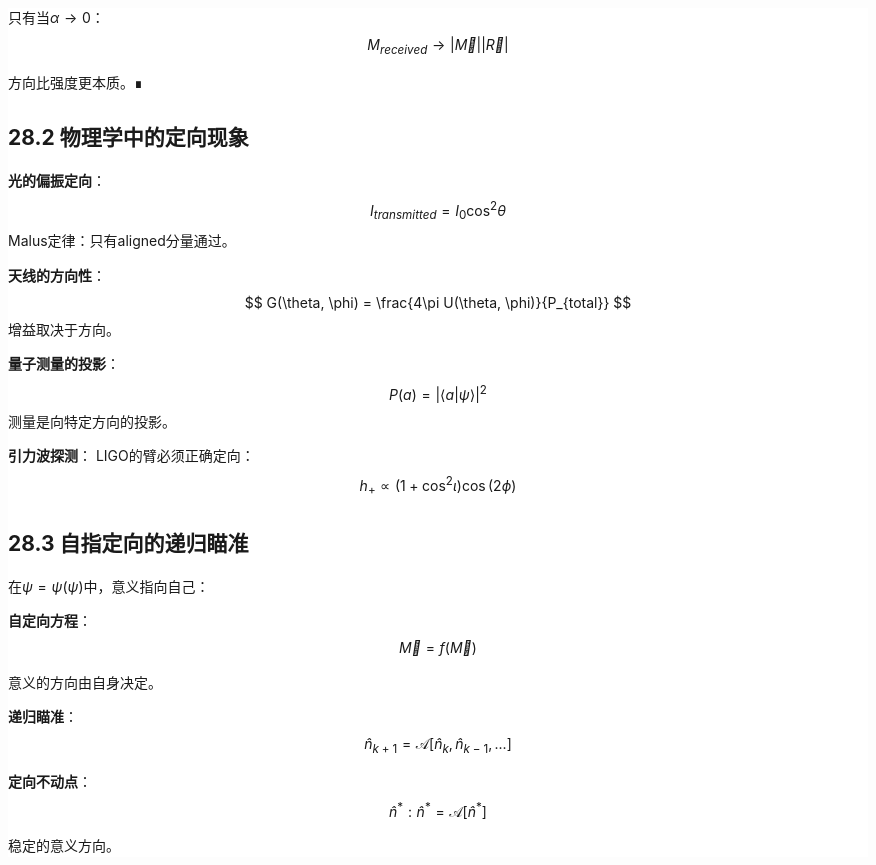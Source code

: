只有当$\alpha \to 0$：
$$
M_{received} \to |\vec{M}||\vec{R}|
$$

方向比强度更本质。∎

## 28.2 物理学中的定向现象

**光的偏振定向**：
$$
I_{transmitted} = I_0 \cos^2\theta
$$
Malus定律：只有aligned分量通过。

**天线的方向性**：
$$
G(\theta, \phi) = \frac{4\pi U(\theta, \phi)}{P_{total}}
$$
增益取决于方向。

**量子测量的投影**：
$$
P(a) = |\langle a|\psi\rangle|^2
$$
测量是向特定方向的投影。

**引力波探测**：
LIGO的臂必须正确定向：
$$
h_{+} \propto (1 + \cos^2\iota)\cos(2\phi)
$$

## 28.3 自指定向的递归瞄准

在$\psi = \psi(\psi)$中，意义指向自己：

**自定向方程**：
$$
\vec{M} = f(\vec{M})
$$

意义的方向由自身决定。

**递归瞄准**：
$$
\hat{n}_{k+1} = \mathcal{A}[\hat{n}_k, \hat{n}_{k-1}, ...]
$$

**定向不动点**：
$$
\hat{n}^* : \hat{n}^* = \mathcal{A}[\hat{n}^*]
$$

稳定的意义方向。
